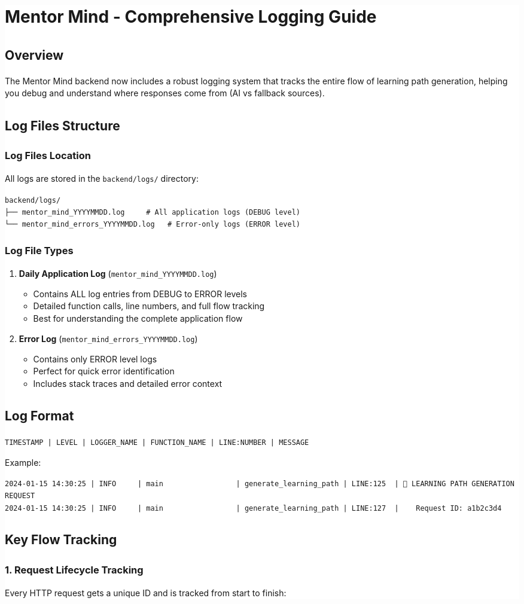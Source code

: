 # Mentor Mind - Comprehensive Logging Guide

## Overview

The Mentor Mind backend now includes a robust logging system that tracks the entire flow of learning path generation, helping you debug and understand where responses come from (AI vs fallback sources).

## Log Files Structure

### Log Files Location
All logs are stored in the `backend/logs/` directory:

```
backend/logs/
├── mentor_mind_YYYYMMDD.log     # All application logs (DEBUG level)
└── mentor_mind_errors_YYYYMMDD.log   # Error-only logs (ERROR level)
```

### Log File Types

1. **Daily Application Log** (`mentor_mind_YYYYMMDD.log`)
   - Contains ALL log entries from DEBUG to ERROR levels
   - Detailed function calls, line numbers, and full flow tracking
   - Best for understanding the complete application flow

2. **Error Log** (`mentor_mind_errors_YYYYMMDD.log`)
   - Contains only ERROR level logs
   - Perfect for quick error identification
   - Includes stack traces and detailed error context

## Log Format

```
TIMESTAMP | LEVEL | LOGGER_NAME | FUNCTION_NAME | LINE:NUMBER | MESSAGE
```

Example:
```
2024-01-15 14:30:25 | INFO     | main                 | generate_learning_path | LINE:125  | 🎯 LEARNING PATH GENERATION REQUEST
2024-01-15 14:30:25 | INFO     | main                 | generate_learning_path | LINE:127  |    Request ID: a1b2c3d4
```

## Key Flow Tracking

### 1. Request Lifecycle Tracking

Every HTTP request gets a unique ID and is tracked from start to finish:
